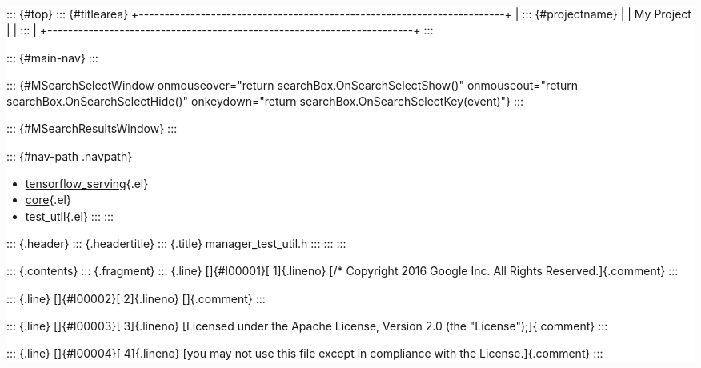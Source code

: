 ::: {#top}
::: {#titlearea}
+-----------------------------------------------------------------------+
| ::: {#projectname}                                                    |
| My Project                                                            |
| :::                                                                   |
+-----------------------------------------------------------------------+
:::

::: {#main-nav}
:::

::: {#MSearchSelectWindow onmouseover="return searchBox.OnSearchSelectShow()" onmouseout="return searchBox.OnSearchSelectHide()" onkeydown="return searchBox.OnSearchSelectKey(event)"}
:::

::: {#MSearchResultsWindow}
:::

::: {#nav-path .navpath}
-   [tensorflow\_serving](dir_bbc8937306723ff096d79d77f4a73363.html){.el}
-   [core](dir_517df0ab1daf8f221f60ae5135602a49.html){.el}
-   [test\_util](dir_306b000a767a3d8d2b2841959aa6b5f0.html){.el}
:::
:::

::: {.header}
::: {.headertitle}
::: {.title}
manager\_test\_util.h
:::
:::
:::

::: {.contents}
::: {.fragment}
::: {.line}
[]{#l00001}[ 1]{.lineno} [/\* Copyright 2016 Google Inc. All Rights
Reserved.]{.comment}
:::

::: {.line}
[]{#l00002}[ 2]{.lineno} []{.comment}
:::

::: {.line}
[]{#l00003}[ 3]{.lineno} [Licensed under the Apache License, Version 2.0
(the \"License\");]{.comment}
:::

::: {.line}
[]{#l00004}[ 4]{.lineno} [you may not use this file except in compliance
with the License.]{.comment}
:::
